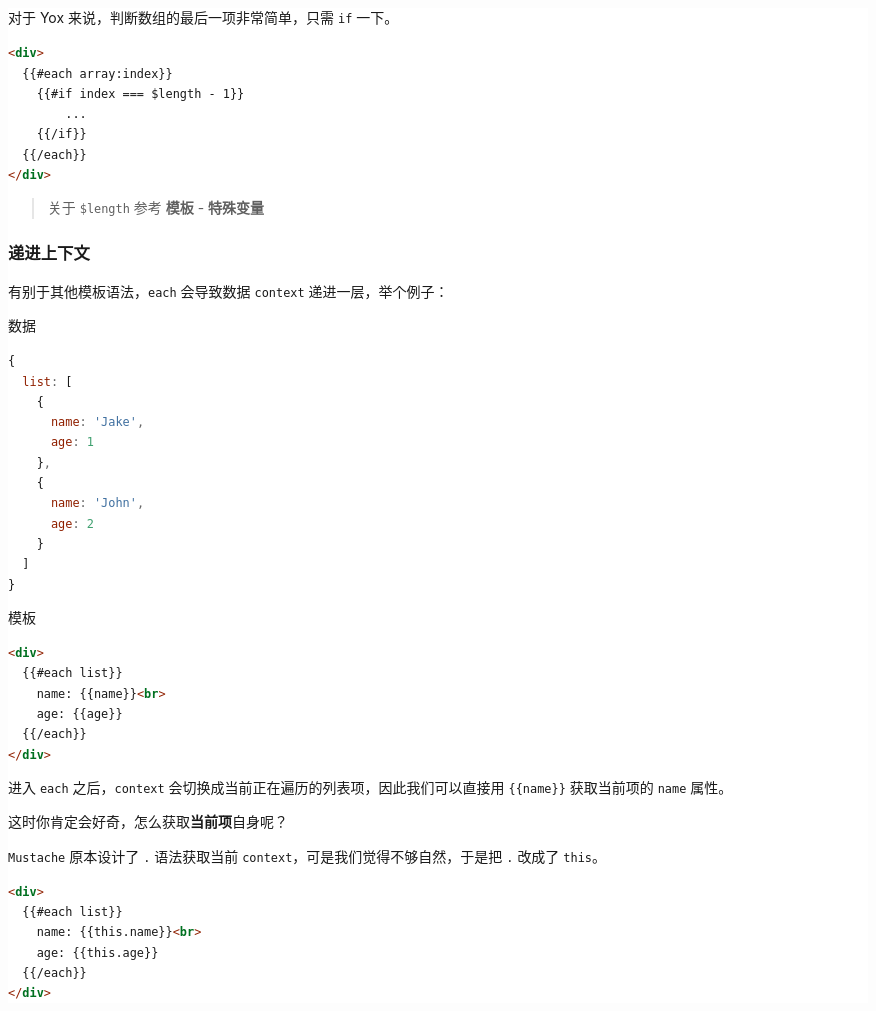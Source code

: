 对于 Yox 来说，判断数组的最后一项非常简单，只需 `if` 一下。

```html
<div>
  {{#each array:index}}
    {{#if index === $length - 1}}
        ...
    {{/if}}
  {{/each}}
</div>
```

> 关于 `$length` 参考 **模板** - **特殊变量**

### 递进上下文

有别于其他模板语法，`each` 会导致数据 `context` 递进一层，举个例子：

数据

```js
{
  list: [
    {
      name: 'Jake',
      age: 1
    },
    {
      name: 'John',
      age: 2
    }
  ]
}
```

模板

```html
<div>
  {{#each list}}
    name: {{name}}<br>
    age: {{age}}
  {{/each}}
</div>
```

进入 `each` 之后，`context` 会切换成当前正在遍历的列表项，因此我们可以直接用 `{{name}}` 获取当前项的 `name` 属性。

这时你肯定会好奇，怎么获取**当前项**自身呢？

`Mustache` 原本设计了 `.` 语法获取当前 `context`，可是我们觉得不够自然，于是把 `.` 改成了 `this`。

```html
<div>
  {{#each list}}
    name: {{this.name}}<br>
    age: {{this.age}}
  {{/each}}
</div>
```
